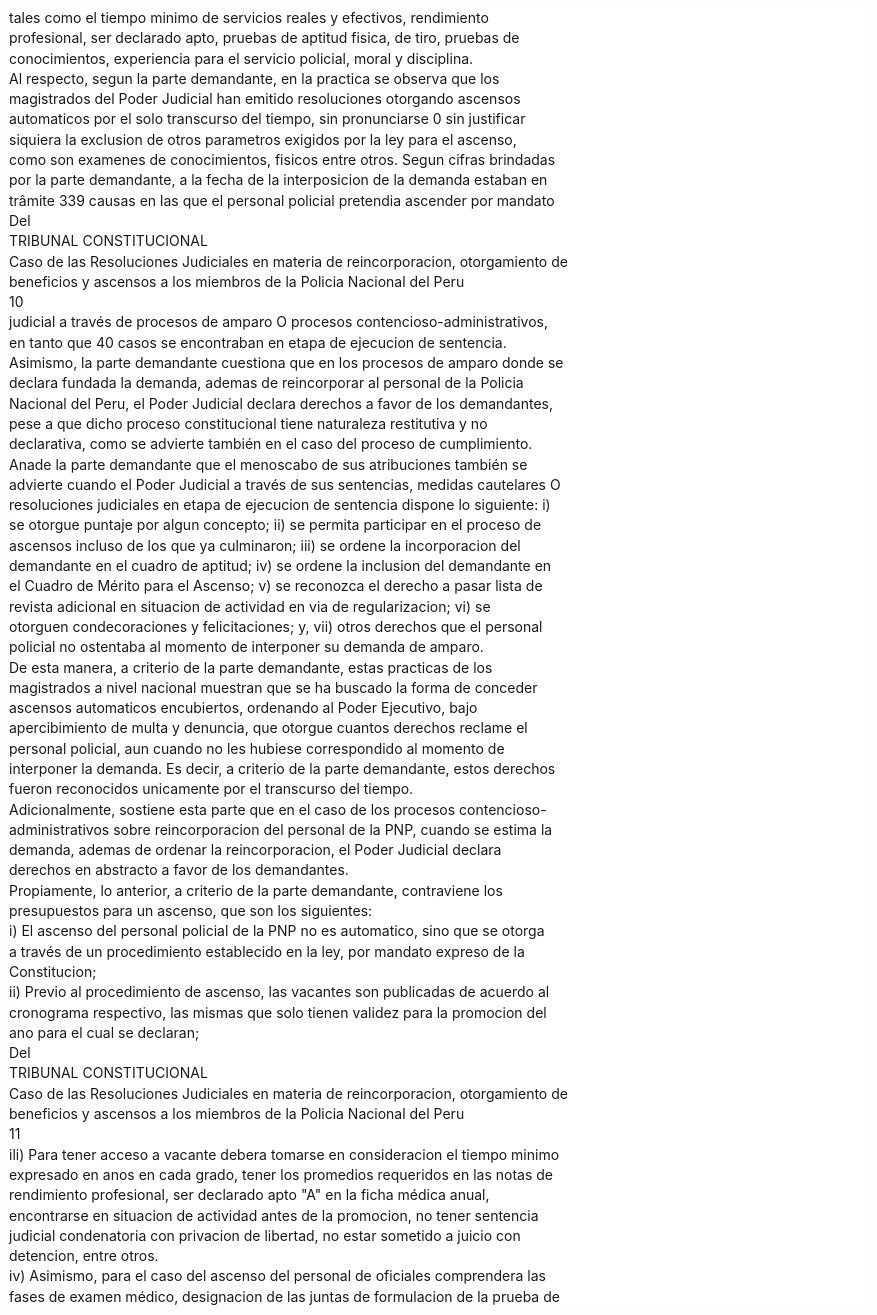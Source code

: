 tales como el tiempo minimo de servicios reales y efectivos, rendimiento  
profesional, ser declarado apto, pruebas de aptitud fisica, de tiro, pruebas de  
conocimientos, experiencia para el servicio policial, moral y disciplina.  
Al respecto, segun la parte demandante, en la practica se observa que los  
magistrados del Poder Judicial han emitido resoluciones otorgando ascensos  
automaticos por el solo transcurso del tiempo, sin pronunciarse 0 sin justificar  
siquiera la exclusion de otros parametros exigidos por la ley para el ascenso,  
como son examenes de conocimientos, fisicos entre otros. Segun cifras brindadas  
por la parte demandante, a la fecha de la interposicion de la demanda estaban en  
trâmite 339 causas en las que el personal policial pretendia ascender por mandato  
Del  
TRIBUNAL CONSTITUCIONAL  
Caso de las Resoluciones Judiciales en materia de reincorporacion, otorgamiento de  
beneficios y ascensos a los miembros de la Policia Nacional del Peru  
10  
judicial a través de procesos de amparo O procesos contencioso-administrativos,  
en tanto que 40 casos se encontraban en etapa de ejecucion de sentencia.  
Asimismo, la parte demandante cuestiona que en los procesos de amparo donde se  
declara fundada la demanda, ademas de reincorporar al personal de la Policia  
Nacional del Peru, el Poder Judicial declara derechos a favor de los demandantes,  
pese a que dicho proceso constitucional tiene naturaleza restitutiva y no  
declarativa, como se advierte también en el caso del proceso de cumplimiento.  
Anade la parte demandante que el menoscabo de sus atribuciones también se  
advierte cuando el Poder Judicial a través de sus sentencias, medidas cautelares O  
resoluciones judiciales en etapa de ejecucion de sentencia dispone lo siguiente: i)  
se otorgue puntaje por algun concepto; ii) se permita participar en el proceso de  
ascensos incluso de los que ya culminaron; iii) se ordene la incorporacion del  
demandante en el cuadro de aptitud; iv) se ordene la inclusion del demandante en  
el Cuadro de Mérito para el Ascenso; v) se reconozca el derecho a pasar lista de  
revista adicional en situacion de actividad en via de regularizacion; vi) se  
otorguen condecoraciones y felicitaciones; y, vii) otros derechos que el personal  
policial no ostentaba al momento de interponer su demanda de amparo.  
De esta manera, a criterio de la parte demandante, estas practicas de los  
magistrados a nivel nacional muestran que se ha buscado la forma de conceder  
ascensos automaticos encubiertos, ordenando al Poder Ejecutivo, bajo  
apercibimiento de multa y denuncia, que otorgue cuantos derechos reclame el  
personal policial, aun cuando no les hubiese correspondido al momento de  
interponer la demanda. Es decir, a criterio de la parte demandante, estos derechos  
fueron reconocidos unicamente por el transcurso del tiempo.  
Adicionalmente, sostiene esta parte que en el caso de los procesos contencioso-  
administrativos sobre reincorporacion del personal de la PNP, cuando se estima la  
demanda, ademas de ordenar la reincorporacion, el Poder Judicial declara  
derechos en abstracto a favor de los demandantes.  
Propiamente, lo anterior, a criterio de la parte demandante, contraviene los  
presupuestos para un ascenso, que son los siguientes:  
i) El ascenso del personal policial de la PNP no es automatico, sino que se otorga  
a través de un procedimiento establecido en la ley, por mandato expreso de la  
Constitucion;  
ii) Previo al procedimiento de ascenso, las vacantes son publicadas de acuerdo al  
cronograma respectivo, las mismas que solo tienen validez para la promocion del  
ano para el cual se declaran;  
Del  
TRIBUNAL CONSTITUCIONAL  
Caso de las Resoluciones Judiciales en materia de reincorporacion, otorgamiento de  
beneficios y ascensos a los miembros de la Policia Nacional del Peru  
11  
ili) Para tener acceso a vacante debera tomarse en consideracion el tiempo minimo  
expresado en anos en cada grado, tener los promedios requeridos en las notas de  
rendimiento profesional, ser declarado apto "A" en la ficha médica anual,  
encontrarse en situacion de actividad antes de la promocion, no tener sentencia  
judicial condenatoria con privacion de libertad, no estar sometido a juicio con  
detencion, entre otros.  
iv) Asimismo, para el caso del ascenso del personal de oficiales comprendera las  
fases de examen médico, designacion de las juntas de formulacion de la prueba de  
